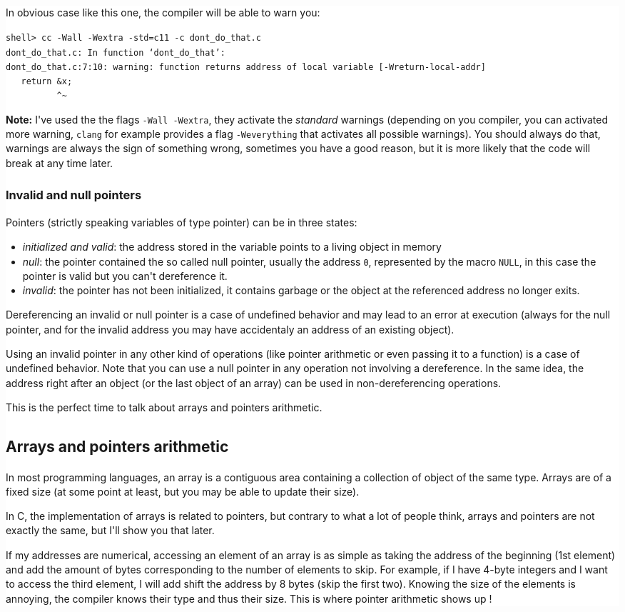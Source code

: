 In obvious case like this one, the compiler will be able to warn you:

```
shell> cc -Wall -Wextra -std=c11 -c dont_do_that.c
dont_do_that.c: In function ‘dont_do_that’:
dont_do_that.c:7:10: warning: function returns address of local variable [-Wreturn-local-addr]
   return &x;
          ^~
```

**Note:** I've used the the flags `-Wall -Wextra`, they activate the *standard*
warnings (depending on you compiler, you can activated more warning, `clang` for
    example provides a flag `-Weverything` that activates all possible warnings).
You should always do that, warnings are always the sign of something wrong,
sometimes you have a good reason, but it is more likely that the code will
break at any time later.

### Invalid and null pointers ###

Pointers (strictly speaking variables of type pointer) can be in three states:

* *initialized and valid*: the address stored in the variable points to a living
  object in memory
* *null*: the pointer contained the so called null pointer, usually the address
  `0`, represented by the macro `NULL`, in this case the pointer is valid but
  you can't dereference it.
* *invalid*: the pointer has not been initialized, it contains garbage or the
  object at the referenced address no longer exits.

Dereferencing an invalid or null pointer is a case of undefined behavior and may
lead to an error at execution (always for the null pointer, and for the invalid
    address you may have accidentaly an address of an existing object).

Using an invalid pointer in any other kind of operations (like pointer arithmetic
    or even passing it to a function) is a case of undefined behavior. Note that
you can use a null pointer in any operation not involving a dereference. In the
same idea, the address right after an object (or the last object of an array)
  can be used in non-dereferencing operations.

This is the perfect time to talk about arrays and pointers arithmetic.

## Arrays and pointers arithmetic ##

In most programming languages, an array is a contiguous area containing a
collection of object of the same type. Arrays are of a fixed size (at some point
    at least, but you may be able to update their size).

In C, the implementation of arrays is related to pointers, but contrary
to what a lot of people think, arrays and pointers are not exactly the same, but
I'll show you that later.

If my addresses are numerical, accessing an element of an array is as simple as
taking the address of the beginning (1st element) and add the amount of bytes corresponding to
the number of elements to skip. For example, if I have 4-byte integers and I
want to access the third element, I will add shift the address by 8 bytes (skip
    the first two). Knowing the size of the elements is annoying, the compiler
knows their type and thus their size. This is where pointer arithmetic shows up !
